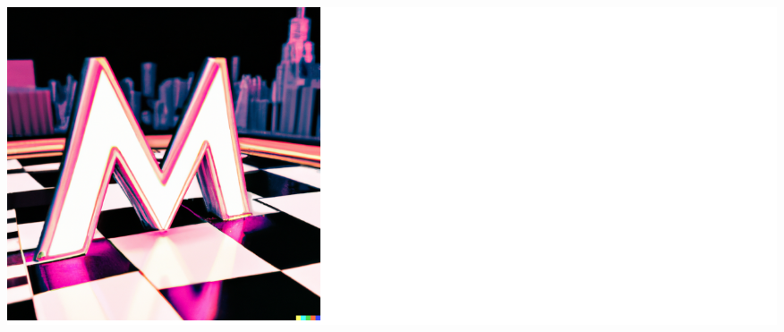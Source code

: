 <img src="https://raw.githubusercontent.com/tryingsomestuff/Illustrations/master/img/dall-e_0050.png" width="350">
</p>
<p align="center">
